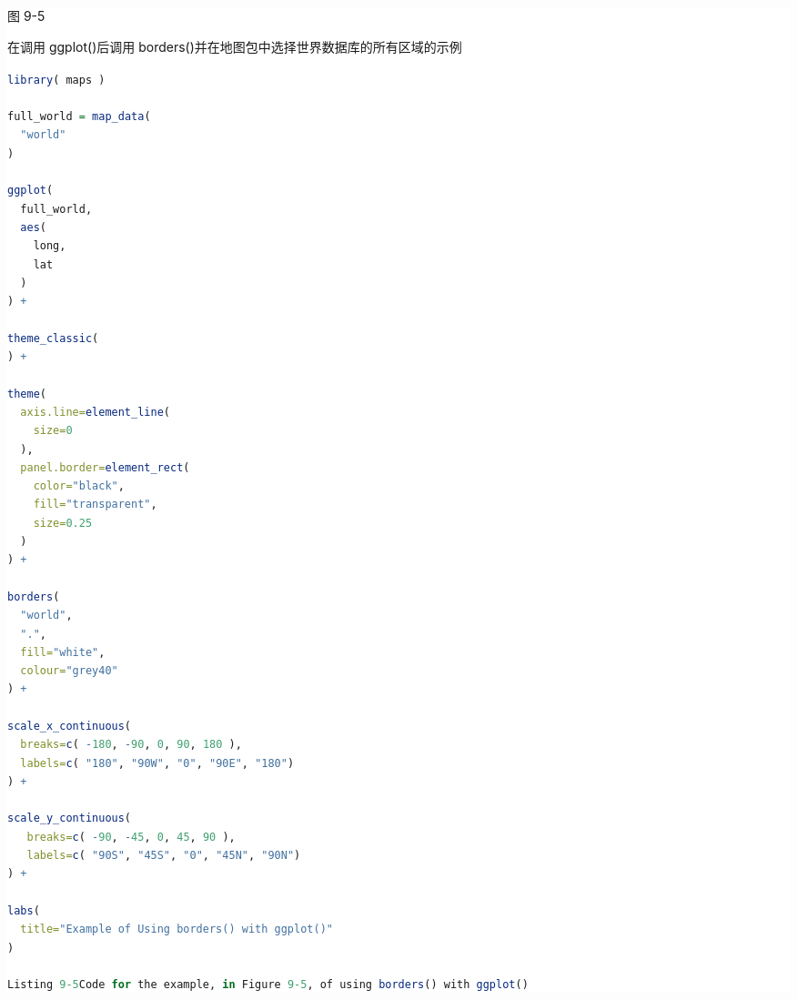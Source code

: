 图 9-5

在调用 ggplot()后调用 borders()并在地图包中选择世界数据库的所有区域的示例

```r
library( maps )

full_world = map_data(
  "world"
)

ggplot(
  full_world,
  aes(
    long,
    lat
  )
) +

theme_classic(
) +

theme(
  axis.line=element_line(
    size=0
  ),
  panel.border=element_rect(
    color="black",
    fill="transparent",
    size=0.25
  )
) +

borders(
  "world",
  ".",
  fill="white",
  colour="grey40"
) +

scale_x_continuous(
  breaks=c( -180, -90, 0, 90, 180 ),
  labels=c( "180", "90W", "0", "90E", "180")
) +

scale_y_continuous(
   breaks=c( -90, -45, 0, 45, 90 ),
   labels=c( "90S", "45S", "0", "45N", "90N")
) +

labs(
  title="Example of Using borders() with ggplot()"
)

Listing 9-5Code for the example, in Figure 9-5, of using borders() with ggplot()

```
